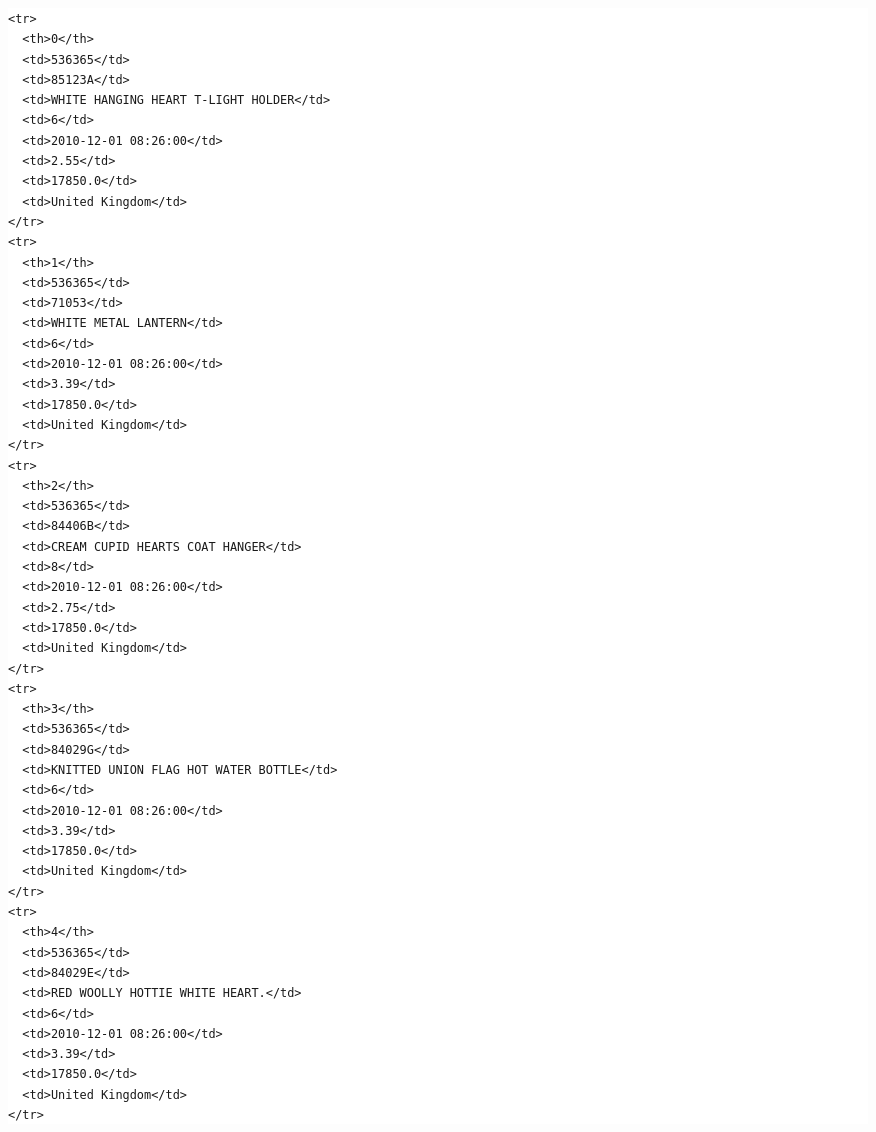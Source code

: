     <tr>
      <th>0</th>
      <td>536365</td>
      <td>85123A</td>
      <td>WHITE HANGING HEART T-LIGHT HOLDER</td>
      <td>6</td>
      <td>2010-12-01 08:26:00</td>
      <td>2.55</td>
      <td>17850.0</td>
      <td>United Kingdom</td>
    </tr>
    <tr>
      <th>1</th>
      <td>536365</td>
      <td>71053</td>
      <td>WHITE METAL LANTERN</td>
      <td>6</td>
      <td>2010-12-01 08:26:00</td>
      <td>3.39</td>
      <td>17850.0</td>
      <td>United Kingdom</td>
    </tr>
    <tr>
      <th>2</th>
      <td>536365</td>
      <td>84406B</td>
      <td>CREAM CUPID HEARTS COAT HANGER</td>
      <td>8</td>
      <td>2010-12-01 08:26:00</td>
      <td>2.75</td>
      <td>17850.0</td>
      <td>United Kingdom</td>
    </tr>
    <tr>
      <th>3</th>
      <td>536365</td>
      <td>84029G</td>
      <td>KNITTED UNION FLAG HOT WATER BOTTLE</td>
      <td>6</td>
      <td>2010-12-01 08:26:00</td>
      <td>3.39</td>
      <td>17850.0</td>
      <td>United Kingdom</td>
    </tr>
    <tr>
      <th>4</th>
      <td>536365</td>
      <td>84029E</td>
      <td>RED WOOLLY HOTTIE WHITE HEART.</td>
      <td>6</td>
      <td>2010-12-01 08:26:00</td>
      <td>3.39</td>
      <td>17850.0</td>
      <td>United Kingdom</td>
    </tr>
  </tbody>
</table>
</div>
